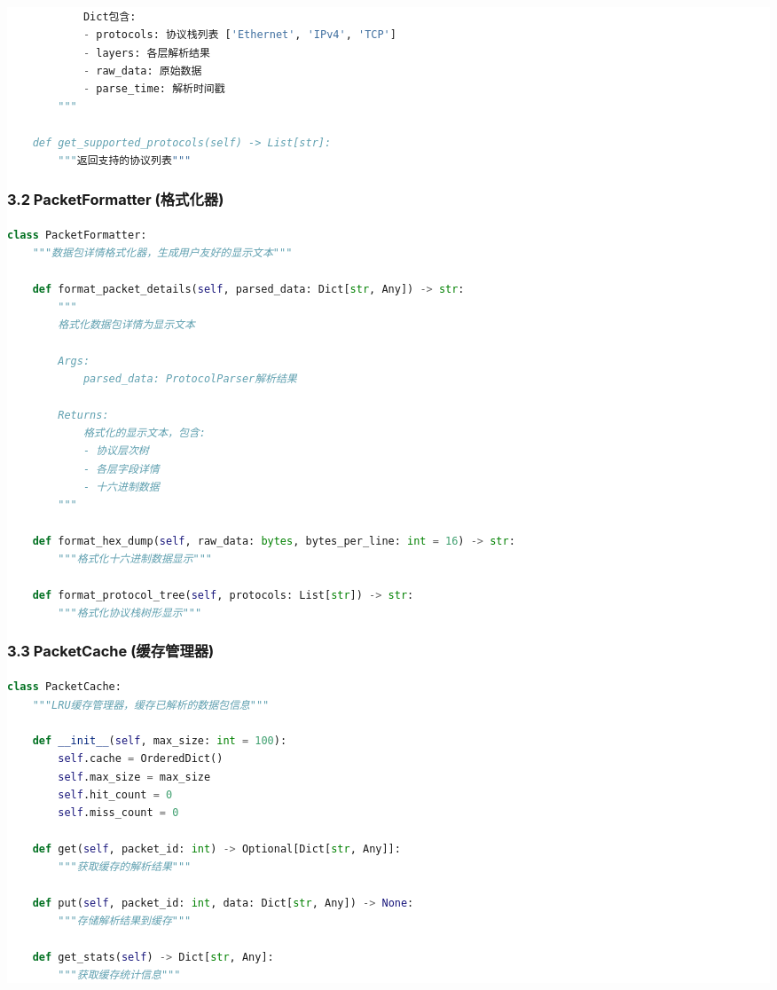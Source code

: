 ```python
            Dict包含:
            - protocols: 协议栈列表 ['Ethernet', 'IPv4', 'TCP']
            - layers: 各层解析结果
            - raw_data: 原始数据
            - parse_time: 解析时间戳
        """
        
    def get_supported_protocols(self) -> List[str]:
        """返回支持的协议列表"""
```

### 3.2 PacketFormatter (格式化器)

```python
class PacketFormatter:
    """数据包详情格式化器，生成用户友好的显示文本"""
    
    def format_packet_details(self, parsed_data: Dict[str, Any]) -> str:
        """
        格式化数据包详情为显示文本
        
        Args:
            parsed_data: ProtocolParser解析结果
            
        Returns:
            格式化的显示文本，包含:
            - 协议层次树
            - 各层字段详情
            - 十六进制数据
        """
        
    def format_hex_dump(self, raw_data: bytes, bytes_per_line: int = 16) -> str:
        """格式化十六进制数据显示"""
        
    def format_protocol_tree(self, protocols: List[str]) -> str:
        """格式化协议栈树形显示"""
```

### 3.3 PacketCache (缓存管理器)

```python
class PacketCache:
    """LRU缓存管理器，缓存已解析的数据包信息"""
    
    def __init__(self, max_size: int = 100):
        self.cache = OrderedDict()
        self.max_size = max_size
        self.hit_count = 0
        self.miss_count = 0
    
    def get(self, packet_id: int) -> Optional[Dict[str, Any]]:
        """获取缓存的解析结果"""
        
    def put(self, packet_id: int, data: Dict[str, Any]) -> None:
        """存储解析结果到缓存"""
        
    def get_stats(self) -> Dict[str, Any]:
        """获取缓存统计信息"""
```
